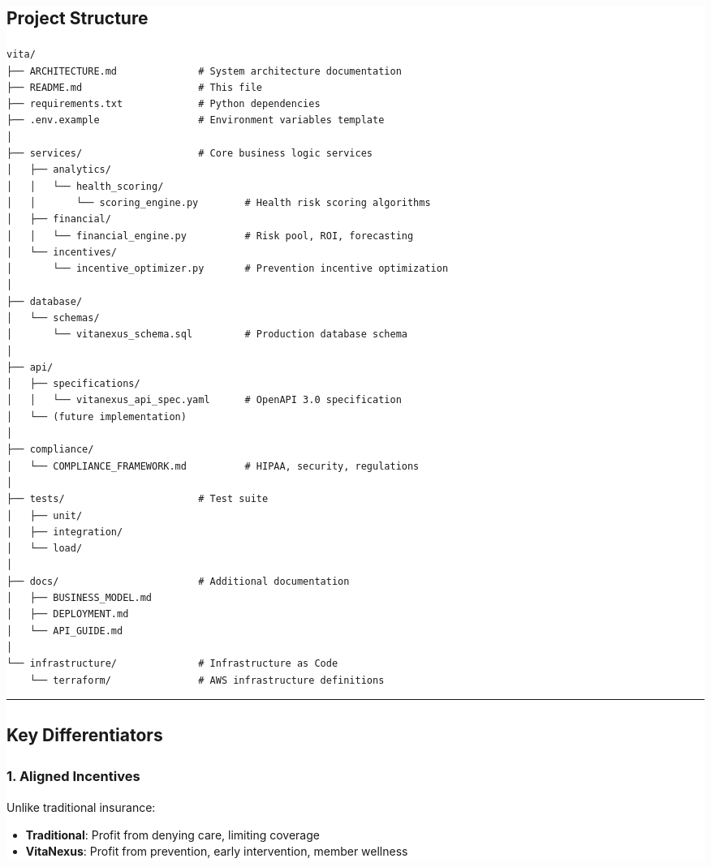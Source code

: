 ## Project Structure

```
vita/
├── ARCHITECTURE.md              # System architecture documentation
├── README.md                    # This file
├── requirements.txt             # Python dependencies
├── .env.example                 # Environment variables template
│
├── services/                    # Core business logic services
│   ├── analytics/
│   │   └── health_scoring/
│   │       └── scoring_engine.py        # Health risk scoring algorithms
│   ├── financial/
│   │   └── financial_engine.py          # Risk pool, ROI, forecasting
│   └── incentives/
│       └── incentive_optimizer.py       # Prevention incentive optimization
│
├── database/
│   └── schemas/
│       └── vitanexus_schema.sql         # Production database schema
│
├── api/
│   ├── specifications/
│   │   └── vitanexus_api_spec.yaml      # OpenAPI 3.0 specification
│   └── (future implementation)
│
├── compliance/
│   └── COMPLIANCE_FRAMEWORK.md          # HIPAA, security, regulations
│
├── tests/                       # Test suite
│   ├── unit/
│   ├── integration/
│   └── load/
│
├── docs/                        # Additional documentation
│   ├── BUSINESS_MODEL.md
│   ├── DEPLOYMENT.md
│   └── API_GUIDE.md
│
└── infrastructure/              # Infrastructure as Code
    └── terraform/               # AWS infrastructure definitions
```

---

## Key Differentiators

### 1. Aligned Incentives
Unlike traditional insurance:
- **Traditional**: Profit from denying care, limiting coverage
- **VitaNexus**: Profit from prevention, early intervention, member wellness

